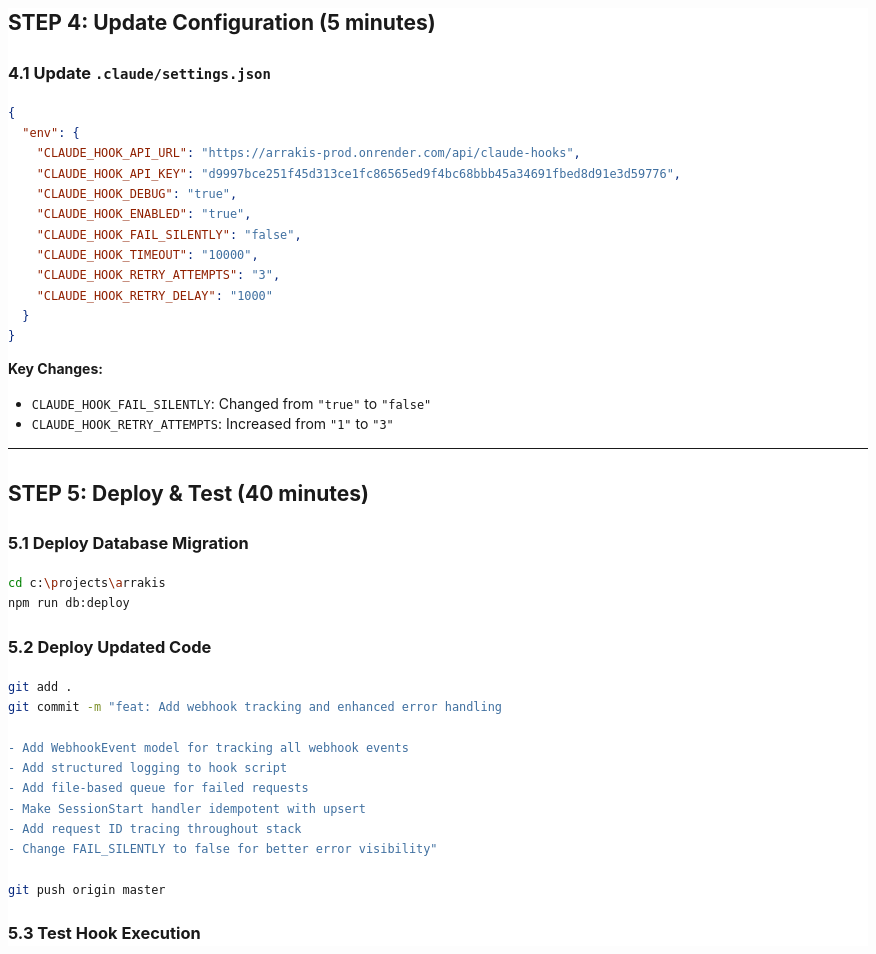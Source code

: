 
## STEP 4: Update Configuration (5 minutes)

### 4.1 Update `.claude/settings.json`

```json
{
  "env": {
    "CLAUDE_HOOK_API_URL": "https://arrakis-prod.onrender.com/api/claude-hooks",
    "CLAUDE_HOOK_API_KEY": "d9997bce251f45d313ce1fc86565ed9f4bc68bbb45a34691fbed8d91e3d59776",
    "CLAUDE_HOOK_DEBUG": "true",
    "CLAUDE_HOOK_ENABLED": "true",
    "CLAUDE_HOOK_FAIL_SILENTLY": "false",
    "CLAUDE_HOOK_TIMEOUT": "10000",
    "CLAUDE_HOOK_RETRY_ATTEMPTS": "3",
    "CLAUDE_HOOK_RETRY_DELAY": "1000"
  }
}
```

**Key Changes:**
- `CLAUDE_HOOK_FAIL_SILENTLY`: Changed from `"true"` to `"false"`
- `CLAUDE_HOOK_RETRY_ATTEMPTS`: Increased from `"1"` to `"3"`

---

## STEP 5: Deploy & Test (40 minutes)

### 5.1 Deploy Database Migration

```bash
cd c:\projects\arrakis
npm run db:deploy
```

### 5.2 Deploy Updated Code

```bash
git add .
git commit -m "feat: Add webhook tracking and enhanced error handling

- Add WebhookEvent model for tracking all webhook events
- Add structured logging to hook script
- Add file-based queue for failed requests
- Make SessionStart handler idempotent with upsert
- Add request ID tracing throughout stack
- Change FAIL_SILENTLY to false for better error visibility"

git push origin master
```

### 5.3 Test Hook Execution

